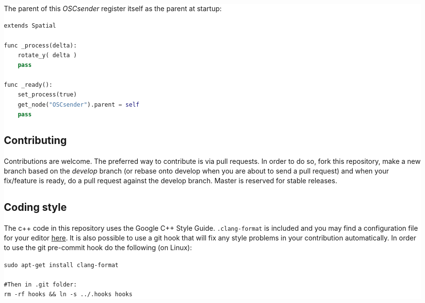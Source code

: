 The parent of this *OSCsender* register itself as the parent at startup:

```python
extends Spatial

func _process(delta):
	rotate_y( delta )
	pass

func _ready():
	set_process(true)
	get_node("OSCsender").parent = self
	pass
```
## Contributing

Contributions are welcome. The preferred way to contribute is via pull requests. In order to do so, fork this repository, make a new branch based on the *develop* branch (or rebase onto develop when you are about to send a pull request) and when your fix/feature is ready, do a pull request against the develop branch. Master is reserved for stable releases.

## Coding style

The c++ code in this repository uses the Google C++ Style Guide. `.clang-format` is included and you may find a configuration file for your editor [here](https://github.com/google/styleguide). It is also possible to use a  git hook that will fix any style problems in your contribution automatically. In order to use the git pre-commit hook do the following (on Linux):
```
sudo apt-get install clang-format

#Then in .git folder:
rm -rf hooks && ln -s ../.hooks hooks
```
